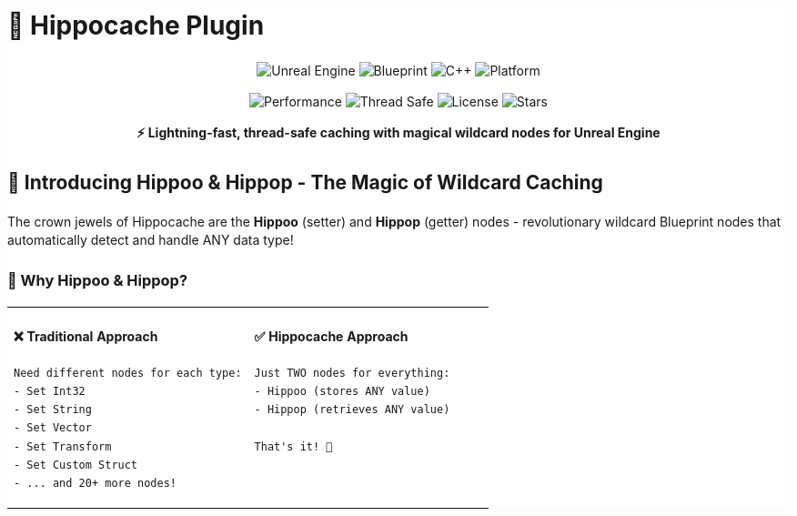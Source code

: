 # 🦛 Hippocache Plugin

<p align="center">
  <img src="https://img.shields.io/badge/Unreal%20Engine-5.0+-313131?style=for-the-badge&logo=unreal-engine&logoColor=white" alt="Unreal Engine">
  <img src="https://img.shields.io/badge/Blueprint-Supported-2196F3?style=for-the-badge&logo=blueprint&logoColor=white" alt="Blueprint">
  <img src="https://img.shields.io/badge/C++-17-00599C?style=for-the-badge&logo=c%2B%2B&logoColor=white" alt="C++">
  <img src="https://img.shields.io/badge/Platform-Windows%20%7C%20Mac%20%7C%20Linux-lightgrey?style=for-the-badge" alt="Platform">
</p>

<p align="center">
  <img src="https://img.shields.io/badge/Performance-High-brightgreen?style=flat-square" alt="Performance">
  <img src="https://img.shields.io/badge/Thread%20Safe-Yes-success?style=flat-square" alt="Thread Safe">
  <img src="https://img.shields.io/badge/License-MIT-blue?style=flat-square" alt="License">
  <img src="https://img.shields.io/github/stars/homveloper/ue5-hippo?style=flat-square" alt="Stars">
</p>

<p align="center">
  <b>⚡ Lightning-fast, thread-safe caching with magical wildcard nodes for Unreal Engine</b>
</p>

## 🌟 Introducing Hippoo & Hippop - The Magic of Wildcard Caching

The crown jewels of Hippocache are the **Hippoo** (setter) and **Hippop** (getter) nodes - revolutionary wildcard Blueprint nodes that automatically detect and handle ANY data type!

### 🎯 Why Hippoo & Hippop?

<table>
<tr>
<td width="50%">

#### ❌ Traditional Approach
```
Need different nodes for each type:
- Set Int32
- Set String  
- Set Vector
- Set Transform
- Set Custom Struct
- ... and 20+ more nodes!
```

</td>
<td width="50%">

#### ✅ Hippocache Approach
```
Just TWO nodes for everything:
- Hippoo (stores ANY value)
- Hippop (retrieves ANY value)

That's it! 🎉
```
